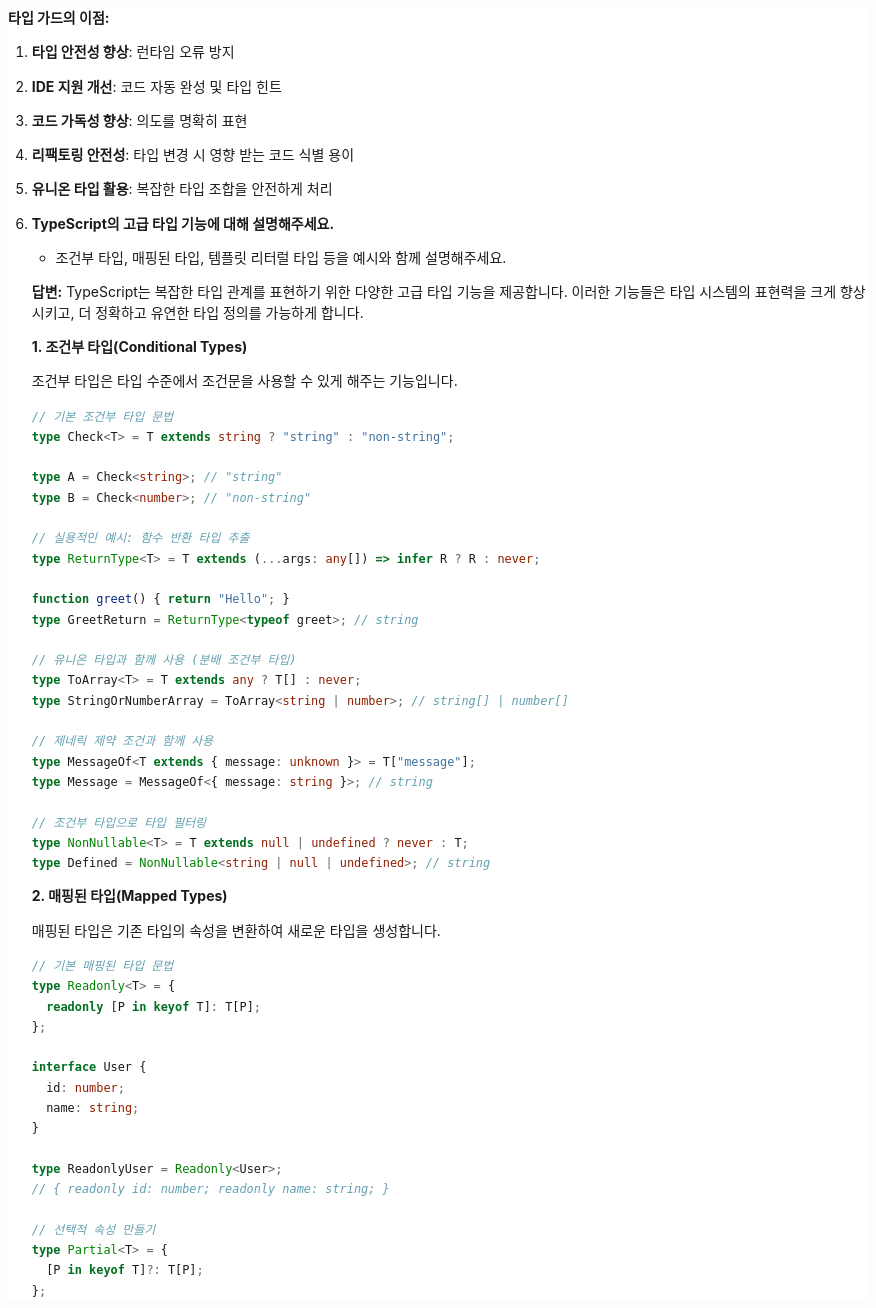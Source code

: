    **타입 가드의 이점:**
   
   1. **타입 안전성 향상**: 런타임 오류 방지
   2. **IDE 지원 개선**: 코드 자동 완성 및 타입 힌트
   3. **코드 가독성 향상**: 의도를 명확히 표현
   4. **리팩토링 안전성**: 타입 변경 시 영향 받는 코드 식별 용이
   5. **유니온 타입 활용**: 복잡한 타입 조합을 안전하게 처리

7. **TypeScript의 고급 타입 기능에 대해 설명해주세요.**
   - 조건부 타입, 매핑된 타입, 템플릿 리터럴 타입 등을 예시와 함께 설명해주세요.
   
   **답변:**
   TypeScript는 복잡한 타입 관계를 표현하기 위한 다양한 고급 타입 기능을 제공합니다. 이러한 기능들은 타입 시스템의 표현력을 크게 향상시키고, 더 정확하고 유연한 타입 정의를 가능하게 합니다.
   
   **1. 조건부 타입(Conditional Types)**
   
   조건부 타입은 타입 수준에서 조건문을 사용할 수 있게 해주는 기능입니다.
   
   ```typescript
   // 기본 조건부 타입 문법
   type Check<T> = T extends string ? "string" : "non-string";
   
   type A = Check<string>; // "string"
   type B = Check<number>; // "non-string"
   
   // 실용적인 예시: 함수 반환 타입 추출
   type ReturnType<T> = T extends (...args: any[]) => infer R ? R : never;
   
   function greet() { return "Hello"; }
   type GreetReturn = ReturnType<typeof greet>; // string
   
   // 유니온 타입과 함께 사용 (분배 조건부 타입)
   type ToArray<T> = T extends any ? T[] : never;
   type StringOrNumberArray = ToArray<string | number>; // string[] | number[]
   
   // 제네릭 제약 조건과 함께 사용
   type MessageOf<T extends { message: unknown }> = T["message"];
   type Message = MessageOf<{ message: string }>; // string
   
   // 조건부 타입으로 타입 필터링
   type NonNullable<T> = T extends null | undefined ? never : T;
   type Defined = NonNullable<string | null | undefined>; // string
   ```
   
   **2. 매핑된 타입(Mapped Types)**
   
   매핑된 타입은 기존 타입의 속성을 변환하여 새로운 타입을 생성합니다.
   
   ```typescript
   // 기본 매핑된 타입 문법
   type Readonly<T> = {
     readonly [P in keyof T]: T[P];
   };
   
   interface User {
     id: number;
     name: string;
   }
   
   type ReadonlyUser = Readonly<User>;
   // { readonly id: number; readonly name: string; }
   
   // 선택적 속성 만들기
   type Partial<T> = {
     [P in keyof T]?: T[P];
   };
   
   ```